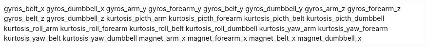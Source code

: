 <td style="padding:0.2cm; text-align:left; vertical-align:top; text-align:center; background-color:#eaeaea;">gyros_belt_x</td>
<td style="padding:0.2cm; text-align:left; vertical-align:top; text-align:center; background-color:#eaeaea;">gyros_dumbbell_x</td>
</tr>
<tr>
<td style="padding:0.2cm; text-align:left; vertical-align:top; text-align:center;">gyros_arm_y</td>
<td style="padding:0.2cm; text-align:left; vertical-align:top; text-align:center;">gyros_forearm_y</td>
<td style="padding:0.2cm; text-align:left; vertical-align:top; text-align:center;">gyros_belt_y</td>
<td style="padding:0.2cm; text-align:left; vertical-align:top; text-align:center;">gyros_dumbbell_y</td>
</tr>
<tr>
<td style="padding:0.2cm; text-align:left; vertical-align:top; text-align:center; background-color:#eaeaea;">gyros_arm_z</td>
<td style="padding:0.2cm; text-align:left; vertical-align:top; text-align:center; background-color:#eaeaea;">gyros_forearm_z</td>
<td style="padding:0.2cm; text-align:left; vertical-align:top; text-align:center; background-color:#eaeaea;">gyros_belt_z</td>
<td style="padding:0.2cm; text-align:left; vertical-align:top; text-align:center; background-color:#eaeaea;">gyros_dumbbell_z</td>
</tr>
<tr>
<td style="padding:0.2cm; text-align:left; vertical-align:top; text-align:center;">kurtosis_picth_arm</td>
<td style="padding:0.2cm; text-align:left; vertical-align:top; text-align:center;">kurtosis_picth_forearm</td>
<td style="padding:0.2cm; text-align:left; vertical-align:top; text-align:center;">kurtosis_picth_belt</td>
<td style="padding:0.2cm; text-align:left; vertical-align:top; text-align:center;">kurtosis_picth_dumbbell</td>
</tr>
<tr>
<td style="padding:0.2cm; text-align:left; vertical-align:top; text-align:center; background-color:#eaeaea;">kurtosis_roll_arm</td>
<td style="padding:0.2cm; text-align:left; vertical-align:top; text-align:center; background-color:#eaeaea;">kurtosis_roll_forearm</td>
<td style="padding:0.2cm; text-align:left; vertical-align:top; text-align:center; background-color:#eaeaea;">kurtosis_roll_belt</td>
<td style="padding:0.2cm; text-align:left; vertical-align:top; text-align:center; background-color:#eaeaea;">kurtosis_roll_dumbbell</td>
</tr>
<tr>
<td style="padding:0.2cm; text-align:left; vertical-align:top; text-align:center;">kurtosis_yaw_arm</td>
<td style="padding:0.2cm; text-align:left; vertical-align:top; text-align:center;">kurtosis_yaw_forearm</td>
<td style="padding:0.2cm; text-align:left; vertical-align:top; text-align:center;">kurtosis_yaw_belt</td>
<td style="padding:0.2cm; text-align:left; vertical-align:top; text-align:center;">kurtosis_yaw_dumbbell</td>
</tr>
<tr>
<td style="padding:0.2cm; text-align:left; vertical-align:top; text-align:center; background-color:#eaeaea;">magnet_arm_x</td>
<td style="padding:0.2cm; text-align:left; vertical-align:top; text-align:center; background-color:#eaeaea;">magnet_forearm_x</td>
<td style="padding:0.2cm; text-align:left; vertical-align:top; text-align:center; background-color:#eaeaea;">magnet_belt_x</td>
<td style="padding:0.2cm; text-align:left; vertical-align:top; text-align:center; background-color:#eaeaea;">magnet_dumbbell_x</td>
</tr>